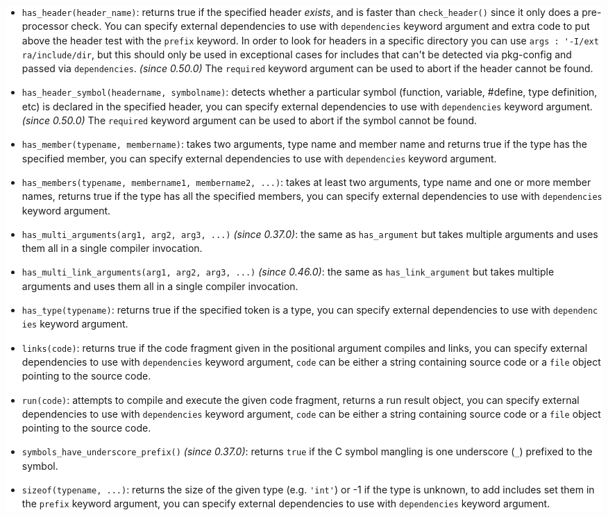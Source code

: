- `has_header(header_name)`: returns true if the specified header
  *exists*, and is faster than `check_header()` since it only does a
  pre-processor check. You can specify external dependencies to use
  with `dependencies` keyword argument and extra code to put above the
  header test with the `prefix` keyword. In order to look for headers
  in a specific directory you can use `args : '-I/extra/include/dir`,
  but this should only be used in exceptional cases for includes that
  can't be detected via pkg-config and passed via `dependencies`.
  *(since 0.50.0)* The `required` keyword argument can be used to
  abort if the header cannot be found.

- `has_header_symbol(headername, symbolname)`: detects
  whether a particular symbol (function, variable, #define, type
  definition, etc) is declared in the specified header, you can
  specify external dependencies to use with `dependencies` keyword
  argument. *(since 0.50.0)* The `required` keyword argument can be
  used to abort if the symbol cannot be found.

- `has_member(typename, membername)`: takes two arguments, type name
  and member name and returns true if the type has the specified
  member, you can specify external dependencies to use with
  `dependencies` keyword argument.

- `has_members(typename, membername1, membername2, ...)`: takes at
  least two arguments, type name and one or more member names, returns
  true if the type has all the specified members, you can specify
  external dependencies to use with `dependencies` keyword argument.

- `has_multi_arguments(arg1, arg2, arg3, ...)` *(since 0.37.0)*: the same as
  `has_argument` but takes multiple arguments and uses them all in a
  single compiler invocation.

- `has_multi_link_arguments(arg1, arg2, arg3, ...)` *(since 0.46.0)*:
  the same as `has_link_argument` but takes multiple arguments and
  uses them all in a single compiler invocation.

- `has_type(typename)`: returns true if the specified token is a type,
  you can specify external dependencies to use with `dependencies`
  keyword argument.

- `links(code)`: returns true if the code fragment given in the
  positional argument compiles and links, you can specify external
  dependencies to use with `dependencies` keyword argument, `code` can
  be either a string containing source code or a `file` object
  pointing to the source code.

- `run(code)`: attempts to compile and execute the given code fragment,
  returns a run result object, you can specify external dependencies
  to use with `dependencies` keyword argument, `code` can be either a
  string containing source code or a `file` object pointing to the
  source code.

- `symbols_have_underscore_prefix()` *(since 0.37.0)*: returns `true`
  if the C symbol mangling is one underscore (`_`) prefixed to the symbol.

- `sizeof(typename, ...)`: returns the size of the given type
  (e.g. `'int'`) or -1 if the type is unknown, to add includes set
  them in the `prefix` keyword argument, you can specify external
  dependencies to use with `dependencies` keyword argument.
